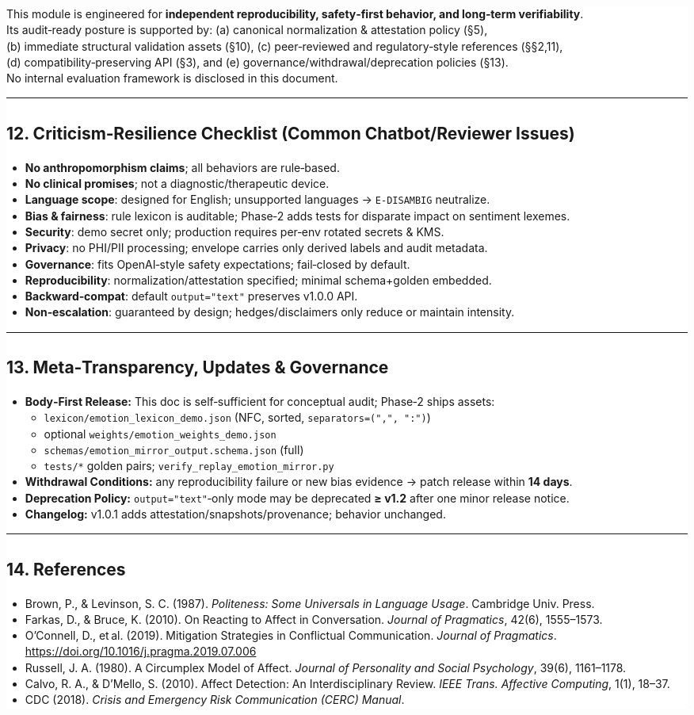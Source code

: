 This module is engineered for **independent reproducibility, safety‑first behavior, and long‑term verifiability**.  
Its audit‑ready posture is supported by: (a) canonical normalization & attestation policy (§5),  
(b) immediate structural validation assets (§10), (c) peer‑reviewed and regulatory‑style references (§§2,11),  
(d) compatibility‑preserving API (§3), and (e) governance/withdrawal/deprecation policies (§13).  
No internal evaluation framework is disclosed in this document.

---

## 12. Criticism‑Resilience Checklist (Common Chatbot/Reviewer Issues)

- **No anthropomorphism claims**; all behaviors are rule‑based.  
- **No clinical promises**; not a diagnostic/therapeutic device.  
- **Language scope**: designed for English; unsupported languages → `E‑DISAMBIG` neutralize.  
- **Bias & fairness**: rule lexicon is auditable; Phase‑2 adds tests for disparate impact on sentiment lexemes.  
- **Security**: demo secret only; production requires per‑env rotated secrets & KMS.  
- **Privacy**: no PHI/PII processing; envelope carries only derived labels and audit metadata.  
- **Governance**: fits OpenAI‑style safety expectations; fail‑closed by default.  
- **Reproducibility**: normalization/attestation specified; minimal schema+golden embedded.  
- **Backward‑compat**: default `output="text"` preserves v1.0.0 API.  
- **Non‑escalation**: guaranteed by design; hedges/disclaimers only reduce or maintain intensity.

---

## 13. Meta‑Transparency, Updates & Governance

- **Body‑First Release:** This doc is self‑sufficient for conceptual audit; Phase‑2 ships assets:  
  - `lexicon/emotion_lexicon_demo.json` (NFC, sorted, `separators=(",", ":")`)  
  - optional `weights/emotion_weights_demo.json`  
  - `schemas/emotion_mirror_output.schema.json` (full)  
  - `tests/*` golden pairs; `verify_replay_emotion_mirror.py`
- **Withdrawal Conditions:** any reproducibility failure or new bias evidence → patch release within **14 days**.  
- **Deprecation Policy:** `output="text"`‑only mode may be deprecated **≥ v1.2** after one minor release notice.  
- **Changelog:** v1.0.1 adds attestation/snapshots/provenance; behavior unchanged.

---

## 14. References

- Brown, P., & Levinson, S. C. (1987). *Politeness: Some Universals in Language Usage*. Cambridge Univ. Press.  
- Farkas, D., & Bruce, K. (2010). On Reacting to Affect in Conversation. *Journal of Pragmatics*, 42(6), 1555–1573.  
- O’Connell, D., et al. (2019). Mitigation Strategies in Conflictual Communication. *Journal of Pragmatics*. https://doi.org/10.1016/j.pragma.2019.07.006  
- Russell, J. A. (1980). A Circumplex Model of Affect. *Journal of Personality and Social Psychology*, 39(6), 1161–1178.  
- Calvo, R. A., & D’Mello, S. (2010). Affect Detection: An Interdisciplinary Review. *IEEE Trans. Affective Computing*, 1(1), 18–37.  
- CDC (2018). *Crisis and Emergency Risk Communication (CERC) Manual*.
